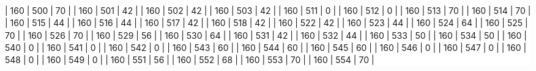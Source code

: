 | 160             | 500                | 70       |
| 160             | 501                | 42       |
| 160             | 502                | 42       |
| 160             | 503                | 42       |
| 160             | 511                | 0        |
| 160             | 512                | 0        |
| 160             | 513                | 70       |
| 160             | 514                | 70       |
| 160             | 515                | 44       |
| 160             | 516                | 44       |
| 160             | 517                | 42       |
| 160             | 518                | 42       |
| 160             | 522                | 42       |
| 160             | 523                | 44       |
| 160             | 524                | 64       |
| 160             | 525                | 70       |
| 160             | 526                | 70       |
| 160             | 529                | 56       |
| 160             | 530                | 64       |
| 160             | 531                | 42       |
| 160             | 532                | 44       |
| 160             | 533                | 50       |
| 160             | 534                | 50       |
| 160             | 540                | 0        |
| 160             | 541                | 0        |
| 160             | 542                | 0        |
| 160             | 543                | 60       |
| 160             | 544                | 60       |
| 160             | 545                | 60       |
| 160             | 546                | 0        |
| 160             | 547                | 0        |
| 160             | 548                | 0        |
| 160             | 549                | 0        |
| 160             | 551                | 56       |
| 160             | 552                | 68       |
| 160             | 553                | 70       |
| 160             | 554                | 70       |